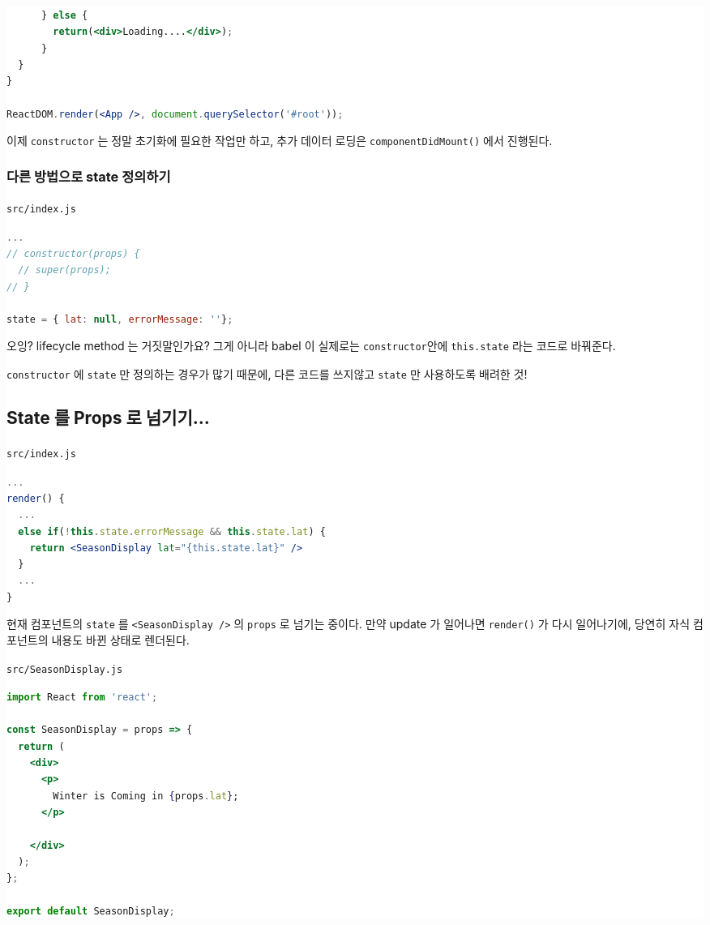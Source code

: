 ```jsx
      } else {
        return(<div>Loading....</div>);
      }
  }
}

ReactDOM.render(<App />, document.querySelector('#root'));
```

이제 `constructor` 는 정말 초기화에 필요한 작업만 하고, 추가 데이터 로딩은 `componentDidMount()` 에서 진행된다.

### 다른 방법으로 state 정의하기

`src/index.js`

```jsx
...
// constructor(props) {
  // super(props);
// }

state = { lat: null, errorMessage: ''};
```

오잉? lifecycle method 는 거짓말인가요? 그게 아니라 babel 이 실제로는 `constructor`안에 `this.state` 라는 코드로 바꿔준다. 

`constructor` 에 `state` 만 정의하는 경우가 많기 때문에, 다른 코드를 쓰지않고 `state` 만 사용하도록 배려한 것!



## State 를 Props 로 넘기기...

`src/index.js`

```jsx
...
render() {
  ...
  else if(!this.state.errorMessage && this.state.lat) {
    return <SeasonDisplay lat="{this.state.lat}" />
  }
  ...
}
```

현재 컴포넌트의 `state` 를 `<SeasonDisplay />` 의 `props` 로 넘기는 중이다. 만약 update 가 일어나면 `render()` 가 다시 일어나기에, 당연히 자식 컴포넌트의 내용도 바뀐 상태로 렌더된다.

`src/SeasonDisplay.js`

```jsx
import React from 'react';

const SeasonDisplay = props => {
  return (
    <div>
      <p>
        Winter is Coming in {props.lat};
      </p>

    </div>
  );
};

export default SeasonDisplay;
```
